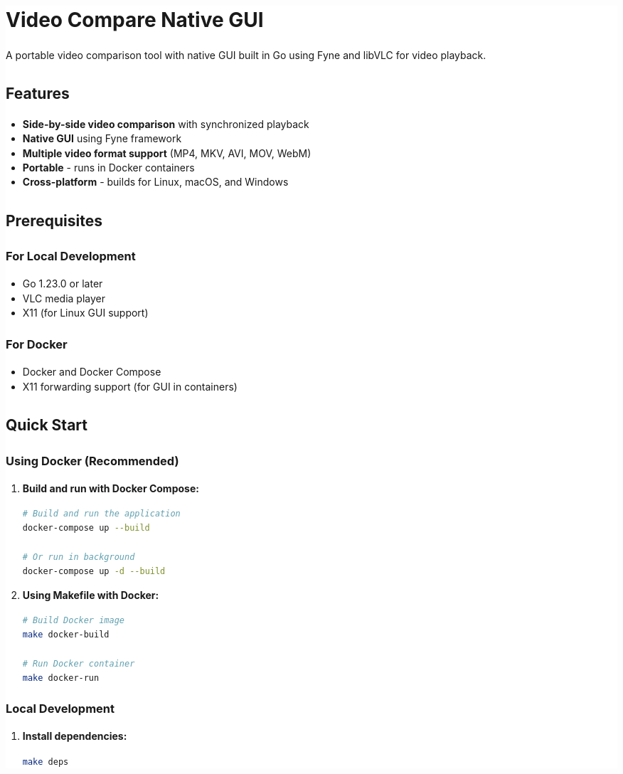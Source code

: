 # Video Compare Native GUI

A portable video comparison tool with native GUI built in Go using Fyne and libVLC for video playback.

## Features

- **Side-by-side video comparison** with synchronized playback
- **Native GUI** using Fyne framework
- **Multiple video format support** (MP4, MKV, AVI, MOV, WebM)
- **Portable** - runs in Docker containers
- **Cross-platform** - builds for Linux, macOS, and Windows

## Prerequisites

### For Local Development
- Go 1.23.0 or later
- VLC media player
- X11 (for Linux GUI support)

### For Docker
- Docker and Docker Compose
- X11 forwarding support (for GUI in containers)

## Quick Start

### Using Docker (Recommended)

1. **Build and run with Docker Compose:**
   ```bash
   # Build and run the application
   docker-compose up --build
   
   # Or run in background
   docker-compose up -d --build
   ```

2. **Using Makefile with Docker:**
   ```bash
   # Build Docker image
   make docker-build
   
   # Run Docker container
   make docker-run
   ```

### Local Development

1. **Install dependencies:**
   ```bash
   make deps
   ```
